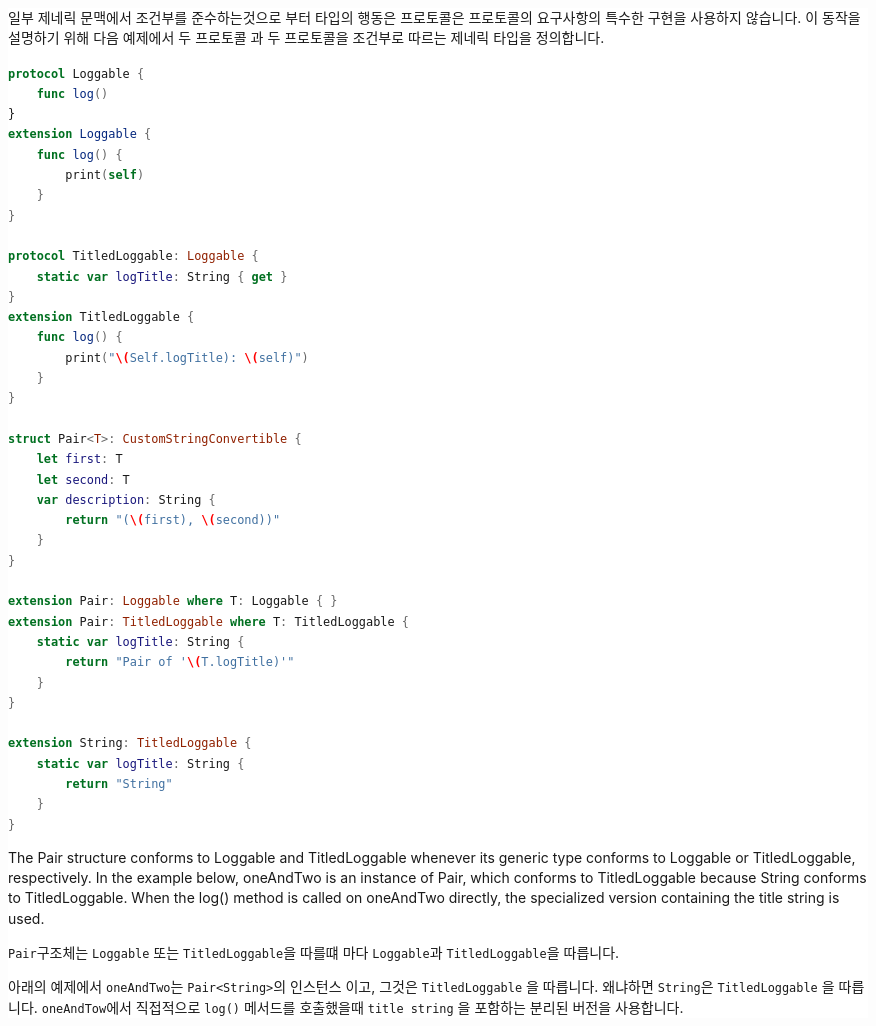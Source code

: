 일부 제네릭 문맥에서 조건부를 준수하는것으로 부터 타입의 행동은 프로토콜은 프로토콜의 요구사항의 특수한 구현을 사용하지 않습니다. 이 동작을 설명하기 위해 다음 예제에서 두 프로토콜 과 두 프로토콜을 조건부로 따르는 제네릭 타입을 정의합니다. 

```swift
protocol Loggable {
    func log()
}
extension Loggable {
    func log() {
        print(self)
    }
}
 
protocol TitledLoggable: Loggable {
    static var logTitle: String { get }
}
extension TitledLoggable {
    func log() {
        print("\(Self.logTitle): \(self)")
    }
}
 
struct Pair<T>: CustomStringConvertible {
    let first: T
    let second: T
    var description: String {
        return "(\(first), \(second))"
    }
}
 
extension Pair: Loggable where T: Loggable { }
extension Pair: TitledLoggable where T: TitledLoggable {
    static var logTitle: String {
        return "Pair of '\(T.logTitle)'"
    }
}
 
extension String: TitledLoggable {
    static var logTitle: String {
        return "String"
    }
}
```

The Pair structure conforms to Loggable and TitledLoggable whenever its generic type conforms to Loggable or TitledLoggable, respectively. In the example below, oneAndTwo is an instance of Pair<String>, which conforms to TitledLoggable because String conforms to TitledLoggable. When the log() method is called on oneAndTwo directly, the specialized version containing the title string is used.

`Pair`구조체는 `Loggable` 또는 `TitledLoggable`을 따를떄 마다 `Loggable`과 `TitledLoggable`을 따릅니다. 

아래의 예제에서 `oneAndTwo`는 `Pair<String>`의 인스턴스 이고, 그것은 `TitledLoggable` 을 따릅니다. 왜냐하면 `String`은 `TitledLoggable` 을 따릅니다. `oneAndTow`에서 직접적으로 `log()` 메서드를 호출했을때 `title string` 을 포함하는 분리된 버전을 사용합니다.
